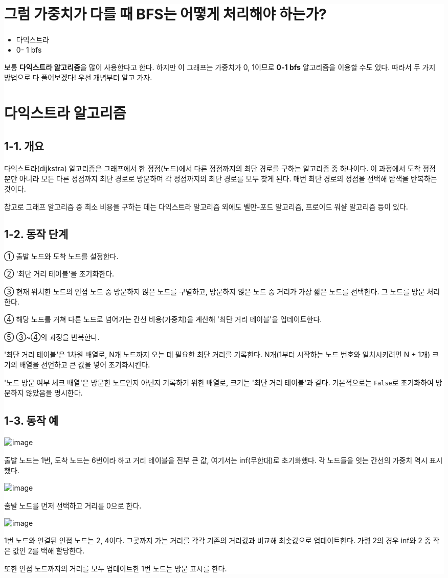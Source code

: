 ```cpp
```

# 그럼 가중치가 다를 때 BFS는 어떻게 처리해야 하는가?

- 다익스트라
- 0- 1 bfs

보통 **다익스트라 알고리즘**을 많이 사용한다고 한다. 하지만 이 그래프는 가중치가 0, 1이므로 **0-1 bfs** 알고리즘을 이용할 수도 있다. 따라서 두 가지 방법으로 다 풀어보겠다! 우선 개념부터 알고 가자.

# 다익스트라 알고리즘

## 1-1. 개요

다익스트라(dijkstra) 알고리즘은 그래프에서 한 정점(노드)에서 다른 정점까지의 최단 경로를 구하는 알고리즘 중 하나이다. 이 과정에서 도착 정점 뿐만 아니라 모든 다른 정점까지 최단 경로로 방문하며 각 정점까지의 최단 경로를 모두 찾게 된다. 매번 최단 경로의 정점을 선택해 탐색을 반복하는 것이다.

참고로 그래프 알고리즘 중 최소 비용을 구하는 데는 다익스트라 알고리즘 외에도 벨만-포드 알고리즘, 프로이드 워샬 알고리즘 등이 있다.

## 1-2. 동작 단계

① 출발 노드와 도착 노드를 설정한다.

② '최단 거리 테이블'을 초기화한다.

③ 현재 위치한 노드의 인접 노드 중 방문하지 않은 노드를 구별하고, 방문하지 않은 노드 중 거리가 가장 짧은 노드를 선택한다. 그 노드를 방문 처리한다.

④ 해당 노드를 거쳐 다른 노드로 넘어가는 간선 비용(가중치)을 계산해 '최단 거리 테이블'을 업데이트한다.

⑤ ③~④의 과정을 반복한다.

'최단 거리 테이블'은 1차원 배열로, N개 노드까지 오는 데 필요한 최단 거리를 기록한다. N개(1부터 시작하는 노드 번호와 일치시키려면 N + 1개) 크기의 배열을 선언하고 큰 값을 넣어 초기화시킨다.

'노드 방문 여부 체크 배열'은 방문한 노드인지 아닌지 기록하기 위한 배열로, 크기는 '최단 거리 테이블'과 같다. 기본적으로는 `False`로 초기화하여 방문하지 않았음을 명시한다. 

## 1-3. 동작 예

![image](https://github.com/user-attachments/assets/05cadd49-814a-4c86-87c2-ef8829aec3b5)

출발 노드는 1번, 도착 노드는 6번이라 하고 거리 테이블을 전부 큰 값, 여기서는 inf(무한대)로 초기화했다. 각 노드들을 잇는 간선의 가중치 역시 표시했다.

![image](https://github.com/user-attachments/assets/51e8ff9e-8d1d-44ed-bcf0-f2d384163f9d)

출발 노드를 먼저 선택하고 거리를 0으로 한다.

![image](https://github.com/user-attachments/assets/25b80061-2bc6-4449-a4b9-404d31bc668f)

1번 노드와 연결된 인접 노드는 2, 4이다. 그곳까지 가는 거리를 각각 기존의 거리값과 비교해 최솟값으로 업데이트한다. 가령 2의 경우 inf와 2 중 작은 값인 2를 택해 할당한다.

또한 인접 노드까지의 거리를 모두 업데이트한 1번 노드는 방문 표시를 한다.
